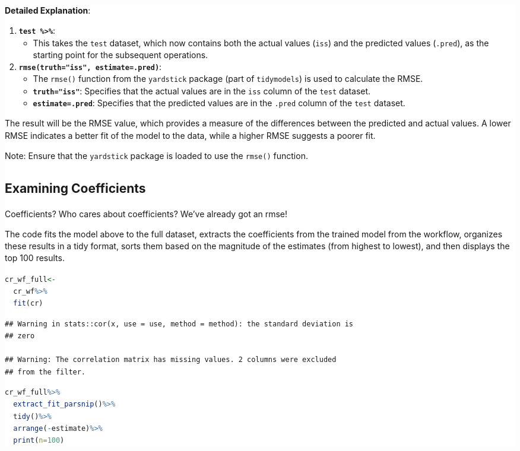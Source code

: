**Detailed Explanation**:

1.  **`test %>%`**:
    - This takes the `test` dataset, which now contains both the actual
      values (`iss`) and the predicted values (`.pred`), as the starting
      point for the subsequent operations.
2.  **`rmse(truth="iss", estimate=.pred)`**:
    - The `rmse()` function from the `yardstick` package (part of
      `tidymodels`) is used to calculate the RMSE.
    - **`truth="iss"`**: Specifies that the actual values are in the
      `iss` column of the `test` dataset.
    - **`estimate=.pred`**: Specifies that the predicted values are in
      the `.pred` column of the `test` dataset.

The result will be the RMSE value, which provides a measure of the
differences between the predicted and actual values. A lower RMSE
indicates a better fit of the model to the data, while a higher RMSE
suggests a poorer fit.

Note: Ensure that the `yardstick` package is loaded to use the `rmse()`
function.

## Examining Coefficients

Coefficients? Who cares about coefficients? We’ve already got an rmse!

The code fits the model above to the full dataset, extracts the
coefficients from the trained model from the workflow, organizes these
results in a tidy format, sorts them based on the magnitude of the
estimates (from highest to lowest), and then displays the top 100
results.

``` r
cr_wf_full<-
  cr_wf%>%
  fit(cr)
```

    ## Warning in stats::cor(x, use = use, method = method): the standard deviation is
    ## zero

    ## Warning: The correlation matrix has missing values. 2 columns were excluded
    ## from the filter.

``` r
cr_wf_full%>%
  extract_fit_parsnip()%>%
  tidy()%>%
  arrange(-estimate)%>%
  print(n=100)
```
